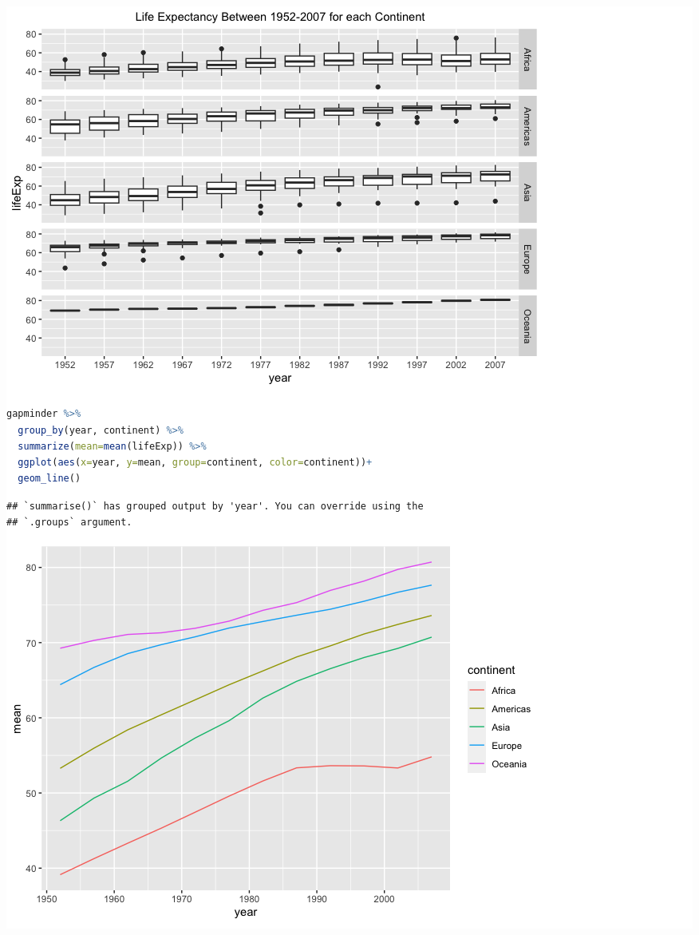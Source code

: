 ![](hw11_files/figure-html/unnamed-chunk-15-1.png)

```r
gapminder %>% 
  group_by(year, continent) %>% 
  summarize(mean=mean(lifeExp)) %>% 
  ggplot(aes(x=year, y=mean, group=continent, color=continent))+
  geom_line()
```

```
## `summarise()` has grouped output by 'year'. You can override using the
## `.groups` argument.
```

![](hw11_files/figure-html/unnamed-chunk-16-1.png)
